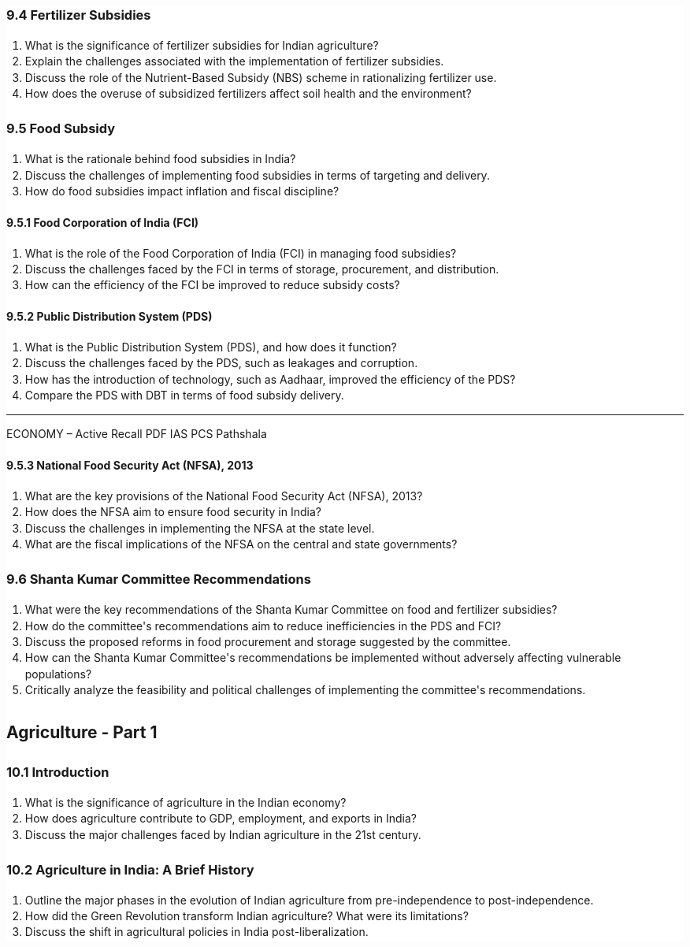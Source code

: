 ### 9.4 Fertilizer Subsidies
1. What is the significance of fertilizer subsidies for Indian agriculture?
2. Explain the challenges associated with the implementation of fertilizer subsidies.
3. Discuss the role of the Nutrient-Based Subsidy (NBS) scheme in rationalizing fertilizer use.
4. How does the overuse of subsidized fertilizers affect soil health and the environment?

### 9.5 Food Subsidy
1. What is the rationale behind food subsidies in India?
2. Discuss the challenges of implementing food subsidies in terms of targeting and delivery.
3. How do food subsidies impact inflation and fiscal discipline?

#### 9.5.1 Food Corporation of India (FCI)
1. What is the role of the Food Corporation of India (FCI) in managing food subsidies?
2. Discuss the challenges faced by the FCI in terms of storage, procurement, and distribution.
3. How can the efficiency of the FCI be improved to reduce subsidy costs?

#### 9.5.2 Public Distribution System (PDS)
1. What is the Public Distribution System (PDS), and how does it function?
2. Discuss the challenges faced by the PDS, such as leakages and corruption.
3. How has the introduction of technology, such as Aadhaar, improved the efficiency of the PDS?
4. Compare the PDS with DBT in terms of food subsidy delivery.
***
ECONOMY – Active Recall PDF
IAS PCS Pathshala
#### 9.5.3 National Food Security Act (NFSA), 2013
1. What are the key provisions of the National Food Security Act (NFSA), 2013?
2. How does the NFSA aim to ensure food security in India?
3. Discuss the challenges in implementing the NFSA at the state level.
4. What are the fiscal implications of the NFSA on the central and state governments?

### 9.6 Shanta Kumar Committee Recommendations
1. What were the key recommendations of the Shanta Kumar Committee on food and fertilizer subsidies?
2. How do the committee's recommendations aim to reduce inefficiencies in the PDS and FCI?
3. Discuss the proposed reforms in food procurement and storage suggested by the committee.
4. How can the Shanta Kumar Committee's recommendations be implemented without adversely affecting vulnerable populations?
5. Critically analyze the feasibility and political challenges of implementing the committee's recommendations.

## Agriculture - Part 1
### 10.1 Introduction
1. What is the significance of agriculture in the Indian economy?
2. How does agriculture contribute to GDP, employment, and exports in India?
3. Discuss the major challenges faced by Indian agriculture in the 21st century.

### 10.2 Agriculture in India: A Brief History
1. Outline the major phases in the evolution of Indian agriculture from pre-independence to post-independence.
2. How did the Green Revolution transform Indian agriculture? What were its limitations?
3. Discuss the shift in agricultural policies in India post-liberalization.
